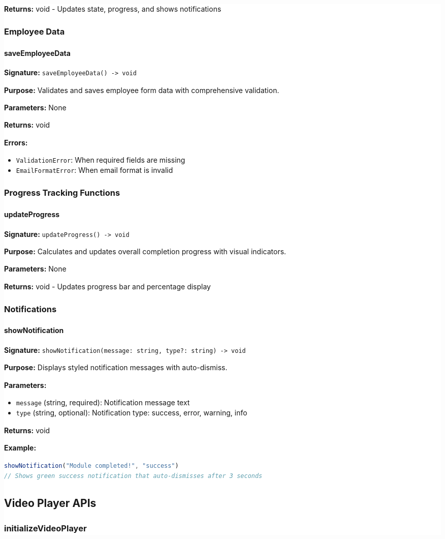 **Returns:** void - Updates state, progress, and shows notifications

### Employee Data

#### saveEmployeeData

**Signature:** `saveEmployeeData() -> void`

**Purpose:** Validates and saves employee form data with comprehensive validation.

**Parameters:** None

**Returns:** void

**Errors:**

- `ValidationError`: When required fields are missing
- `EmailFormatError`: When email format is invalid

### Progress Tracking Functions

#### updateProgress

**Signature:** `updateProgress() -> void`

**Purpose:** Calculates and updates overall completion progress with visual
indicators.

**Parameters:** None

**Returns:** void - Updates progress bar and percentage display

### Notifications

#### showNotification

**Signature:** `showNotification(message: string, type?: string) -> void`

**Purpose:** Displays styled notification messages with auto-dismiss.

**Parameters:**

- `message` (string, required): Notification message text
- `type` (string, optional): Notification type: success, error, warning, info

**Returns:** void

**Example:**

```javascript
showNotification("Module completed!", "success")
// Shows green success notification that auto-dismisses after 3 seconds
```

## Video Player APIs

### initializeVideoPlayer
